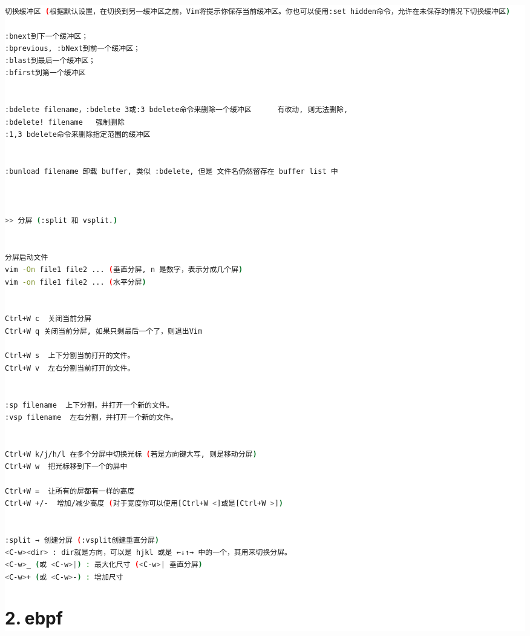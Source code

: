 ```sh
切换缓冲区 (根据默认设置，在切换到另一缓冲区之前，Vim将提示你保存当前缓冲区。你也可以使用:set hidden命令，允许在未保存的情况下切换缓冲区)

:bnext到下一个缓冲区；
:bprevious, :bNext到前一个缓冲区；
:blast到最后一个缓冲区；
:bfirst到第一个缓冲区


:bdelete filename，:bdelete 3或:3 bdelete命令来删除一个缓冲区      有改动, 则无法删除, 
:bdelete! filename   强制删除
:1,3 bdelete命令来删除指定范围的缓冲区


:bunload filename 卸载 buffer, 类似 :bdelete, 但是 文件名仍然留存在 buffer list 中



>> 分屏 (:split 和 vsplit.)


分屏启动文件
vim -On file1 file2 ... (垂直分屏, n 是数字，表示分成几个屏)
vim -on file1 file2 ... (水平分屏)


Ctrl+W c  关闭当前分屏
Ctrl+W q 关闭当前分屏, 如果只剩最后一个了，则退出Vim

Ctrl+W s  上下分割当前打开的文件。
Ctrl+W v  左右分割当前打开的文件。


:sp filename  上下分割，并打开一个新的文件。
:vsp filename  左右分割，并打开一个新的文件。


Ctrl+W k/j/h/l 在多个分屏中切换光标 (若是方向键大写, 则是移动分屏)
Ctrl+W w  把光标移到下一个的屏中

Ctrl+W =  让所有的屏都有一样的高度
Ctrl+W +/-  增加/减少高度 (对于宽度你可以使用[Ctrl+W <]或是[Ctrl+W >])


:split → 创建分屏 (:vsplit创建垂直分屏)
<C-w><dir> : dir就是方向，可以是 hjkl 或是 ←↓↑→ 中的一个，其用来切换分屏。
<C-w>_ (或 <C-w>|) : 最大化尺寸 (<C-w>| 垂直分屏)
<C-w>+ (或 <C-w>-) : 增加尺寸
```


# 2. ebpf
